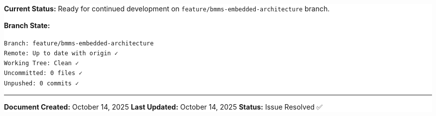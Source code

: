 **Current Status:** Ready for continued development on `feature/bmms-embedded-architecture` branch.

**Branch State:**
```
Branch: feature/bmms-embedded-architecture
Remote: Up to date with origin ✓
Working Tree: Clean ✓
Uncommitted: 0 files ✓
Unpushed: 0 commits ✓
```

---

**Document Created:** October 14, 2025
**Last Updated:** October 14, 2025
**Status:** Issue Resolved ✅
